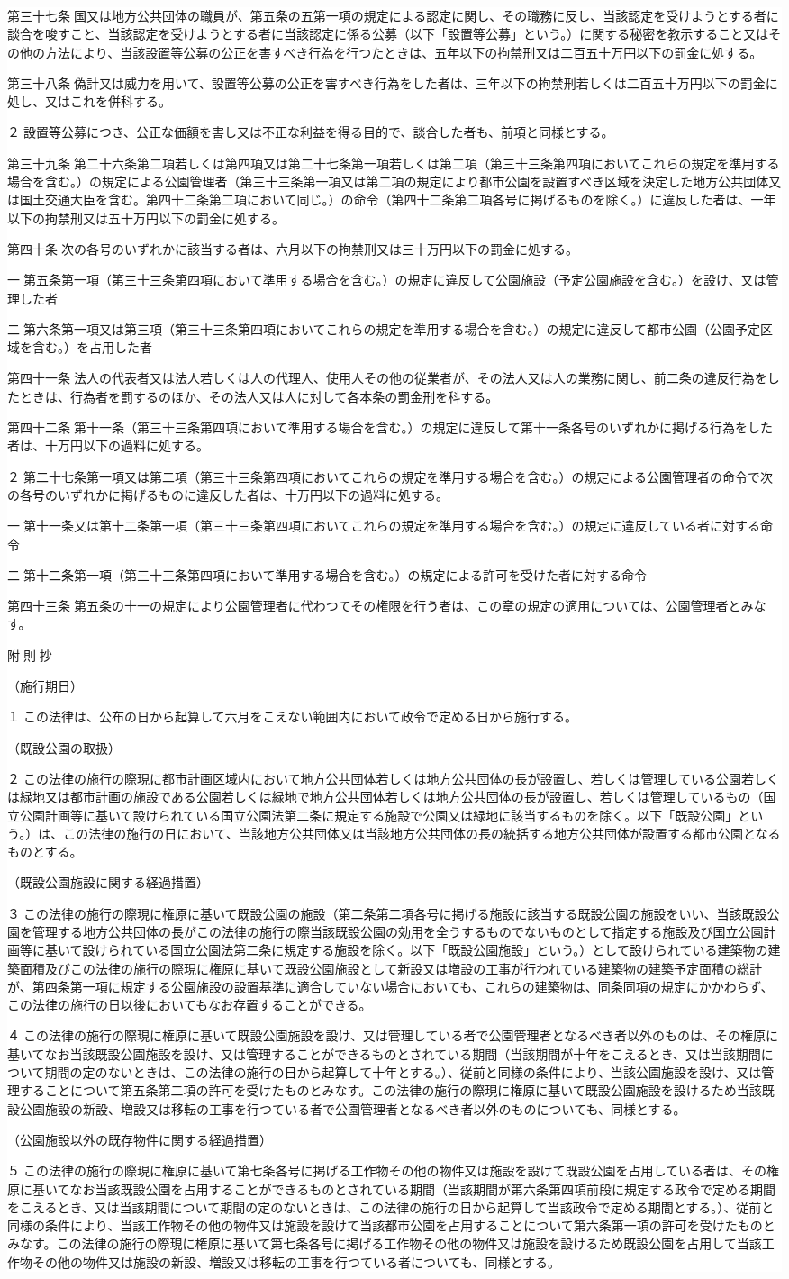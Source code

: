 第三十七条 国又は地方公共団体の職員が、第五条の五第一項の規定による認定に関し、その職務に反し、当該認定を受けようとする者に談合を唆すこと、当該認定を受けようとする者に当該認定に係る公募（以下「設置等公募」という。）に関する秘密を教示すること又はその他の方法により、当該設置等公募の公正を害すべき行為を行つたときは、五年以下の拘禁刑又は二百五十万円以下の罰金に処する。

第三十八条 偽計又は威力を用いて、設置等公募の公正を害すべき行為をした者は、三年以下の拘禁刑若しくは二百五十万円以下の罰金に処し、又はこれを併科する。

２ 設置等公募につき、公正な価額を害し又は不正な利益を得る目的で、談合した者も、前項と同様とする。

第三十九条 第二十六条第二項若しくは第四項又は第二十七条第一項若しくは第二項（第三十三条第四項においてこれらの規定を準用する場合を含む。）の規定による公園管理者（第三十三条第一項又は第二項の規定により都市公園を設置すべき区域を決定した地方公共団体又は国土交通大臣を含む。第四十二条第二項において同じ。）の命令（第四十二条第二項各号に掲げるものを除く。）に違反した者は、一年以下の拘禁刑又は五十万円以下の罰金に処する。

第四十条 次の各号のいずれかに該当する者は、六月以下の拘禁刑又は三十万円以下の罰金に処する。

一 第五条第一項（第三十三条第四項において準用する場合を含む。）の規定に違反して公園施設（予定公園施設を含む。）を設け、又は管理した者

二 第六条第一項又は第三項（第三十三条第四項においてこれらの規定を準用する場合を含む。）の規定に違反して都市公園（公園予定区域を含む。）を占用した者

第四十一条 法人の代表者又は法人若しくは人の代理人、使用人その他の従業者が、その法人又は人の業務に関し、前二条の違反行為をしたときは、行為者を罰するのほか、その法人又は人に対して各本条の罰金刑を科する。

第四十二条 第十一条（第三十三条第四項において準用する場合を含む。）の規定に違反して第十一条各号のいずれかに掲げる行為をした者は、十万円以下の過料に処する。

２ 第二十七条第一項又は第二項（第三十三条第四項においてこれらの規定を準用する場合を含む。）の規定による公園管理者の命令で次の各号のいずれかに掲げるものに違反した者は、十万円以下の過料に処する。

一 第十一条又は第十二条第一項（第三十三条第四項においてこれらの規定を準用する場合を含む。）の規定に違反している者に対する命令

二 第十二条第一項（第三十三条第四項において準用する場合を含む。）の規定による許可を受けた者に対する命令

第四十三条 第五条の十一の規定により公園管理者に代わつてその権限を行う者は、この章の規定の適用については、公園管理者とみなす。

附 則 抄

（施行期日）

１ この法律は、公布の日から起算して六月をこえない範囲内において政令で定める日から施行する。

（既設公園の取扱）

２ この法律の施行の際現に都市計画区域内において地方公共団体若しくは地方公共団体の長が設置し、若しくは管理している公園若しくは緑地又は都市計画の施設である公園若しくは緑地で地方公共団体若しくは地方公共団体の長が設置し、若しくは管理しているもの（国立公園計画等に基いて設けられている国立公園法第二条に規定する施設で公園又は緑地に該当するものを除く。以下「既設公園」という。）は、この法律の施行の日において、当該地方公共団体又は当該地方公共団体の長の統括する地方公共団体が設置する都市公園となるものとする。

（既設公園施設に関する経過措置）

３ この法律の施行の際現に権原に基いて既設公園の施設（第二条第二項各号に掲げる施設に該当する既設公園の施設をいい、当該既設公園を管理する地方公共団体の長がこの法律の施行の際当該既設公園の効用を全うするものでないものとして指定する施設及び国立公園計画等に基いて設けられている国立公園法第二条に規定する施設を除く。以下「既設公園施設」という。）として設けられている建築物の建築面積及びこの法律の施行の際現に権原に基いて既設公園施設として新設又は増設の工事が行われている建築物の建築予定面積の総計が、第四条第一項に規定する公園施設の設置基準に適合していない場合においても、これらの建築物は、同条同項の規定にかかわらず、この法律の施行の日以後においてもなお存置することができる。

４ この法律の施行の際現に権原に基いて既設公園施設を設け、又は管理している者で公園管理者となるべき者以外のものは、その権原に基いてなお当該既設公園施設を設け、又は管理することができるものとされている期間（当該期間が十年をこえるとき、又は当該期間について期間の定のないときは、この法律の施行の日から起算して十年とする。）、従前と同様の条件により、当該公園施設を設け、又は管理することについて第五条第二項の許可を受けたものとみなす。この法律の施行の際現に権原に基いて既設公園施設を設けるため当該既設公園施設の新設、増設又は移転の工事を行つている者で公園管理者となるべき者以外のものについても、同様とする。

（公園施設以外の既存物件に関する経過措置）

５ この法律の施行の際現に権原に基いて第七条各号に掲げる工作物その他の物件又は施設を設けて既設公園を占用している者は、その権原に基いてなお当該既設公園を占用することができるものとされている期間（当該期間が第六条第四項前段に規定する政令で定める期間をこえるとき、又は当該期間について期間の定のないときは、この法律の施行の日から起算して当該政令で定める期間とする。）、従前と同様の条件により、当該工作物その他の物件又は施設を設けて当該都市公園を占用することについて第六条第一項の許可を受けたものとみなす。この法律の施行の際現に権原に基いて第七条各号に掲げる工作物その他の物件又は施設を設けるため既設公園を占用して当該工作物その他の物件又は施設の新設、増設又は移転の工事を行つている者についても、同様とする。
